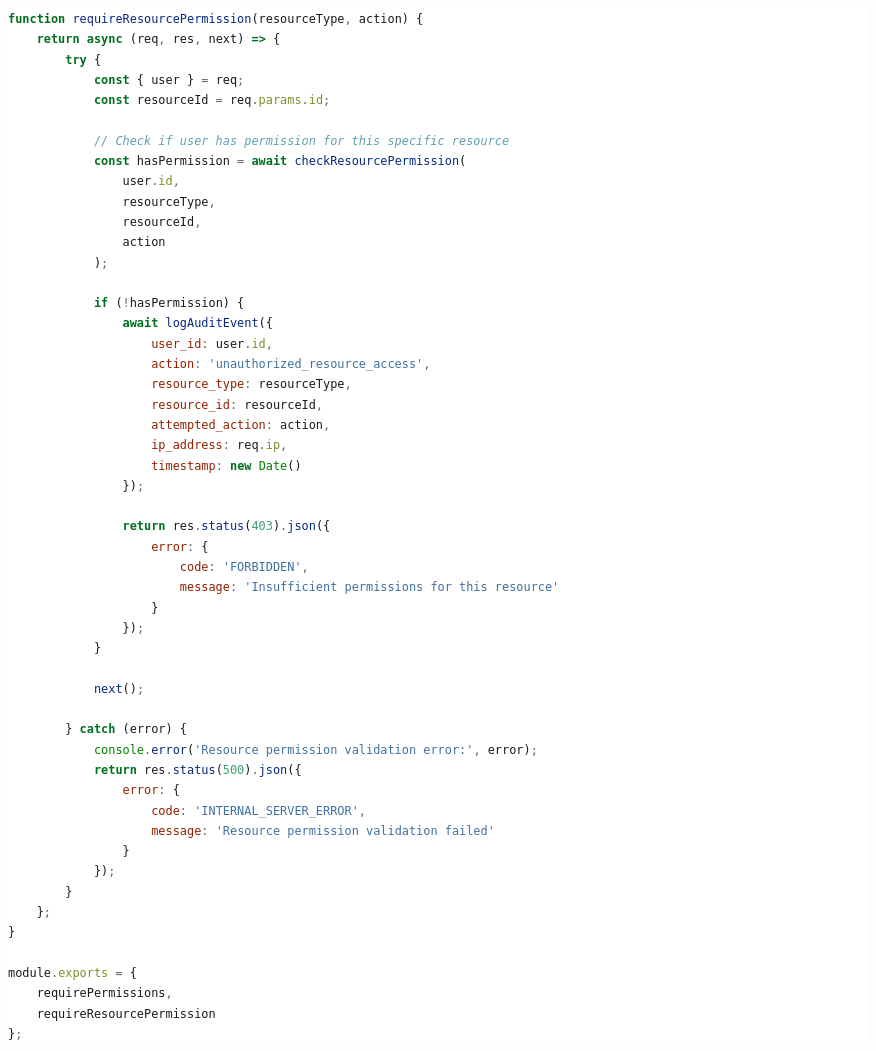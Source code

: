 ```javascript
function requireResourcePermission(resourceType, action) {
    return async (req, res, next) => {
        try {
            const { user } = req;
            const resourceId = req.params.id;
            
            // Check if user has permission for this specific resource
            const hasPermission = await checkResourcePermission(
                user.id, 
                resourceType, 
                resourceId, 
                action
            );
            
            if (!hasPermission) {
                await logAuditEvent({
                    user_id: user.id,
                    action: 'unauthorized_resource_access',
                    resource_type: resourceType,
                    resource_id: resourceId,
                    attempted_action: action,
                    ip_address: req.ip,
                    timestamp: new Date()
                });
                
                return res.status(403).json({
                    error: {
                        code: 'FORBIDDEN',
                        message: 'Insufficient permissions for this resource'
                    }
                });
            }
            
            next();
            
        } catch (error) {
            console.error('Resource permission validation error:', error);
            return res.status(500).json({
                error: {
                    code: 'INTERNAL_SERVER_ERROR',
                    message: 'Resource permission validation failed'
                }
            });
        }
    };
}

module.exports = {
    requirePermissions,
    requireResourcePermission
};
```
